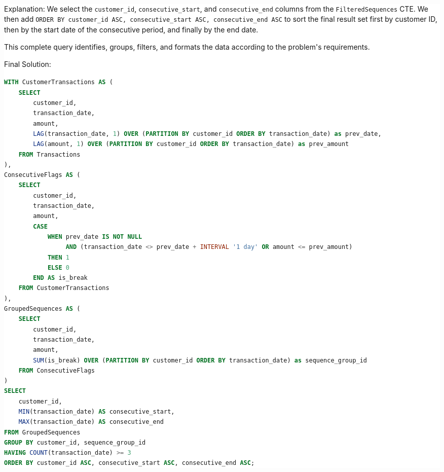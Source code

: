 Explanation: We select the `customer_id`, `consecutive_start`, and `consecutive_end` columns from the `FilteredSequences` CTE. We then add `ORDER BY customer_id ASC, consecutive_start ASC, consecutive_end ASC` to sort the final result set first by customer ID, then by the start date of the consecutive period, and finally by the end date.

This complete query identifies, groups, filters, and formats the data according to the problem's requirements.

Final Solution:

```SQL
WITH CustomerTransactions AS (
    SELECT
        customer_id,
        transaction_date,
        amount,
        LAG(transaction_date, 1) OVER (PARTITION BY customer_id ORDER BY transaction_date) as prev_date,
        LAG(amount, 1) OVER (PARTITION BY customer_id ORDER BY transaction_date) as prev_amount
    FROM Transactions
),
ConsecutiveFlags AS (
    SELECT
        customer_id,
        transaction_date,
        amount,
        CASE
            WHEN prev_date IS NOT NULL
                 AND (transaction_date <> prev_date + INTERVAL '1 day' OR amount <= prev_amount)
            THEN 1
            ELSE 0
        END AS is_break
    FROM CustomerTransactions
),
GroupedSequences AS (
    SELECT
        customer_id,
        transaction_date,
        amount,
        SUM(is_break) OVER (PARTITION BY customer_id ORDER BY transaction_date) as sequence_group_id
    FROM ConsecutiveFlags
)
SELECT
    customer_id,
    MIN(transaction_date) AS consecutive_start,
    MAX(transaction_date) AS consecutive_end
FROM GroupedSequences
GROUP BY customer_id, sequence_group_id
HAVING COUNT(transaction_date) >= 3
ORDER BY customer_id ASC, consecutive_start ASC, consecutive_end ASC;
```